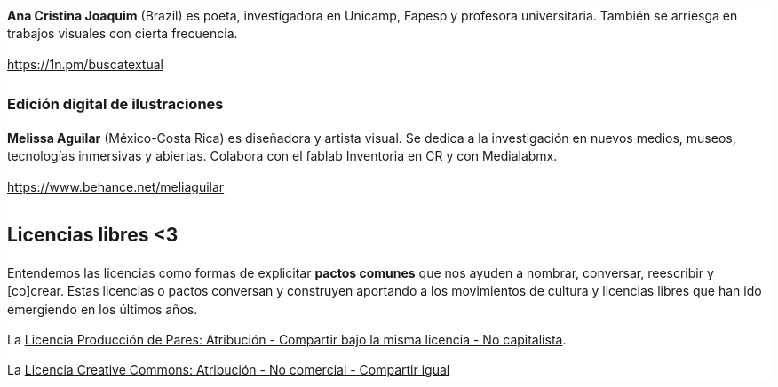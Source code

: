 **Ana Cristina Joaquim** (Brazil) es poeta, investigadora en Unicamp,
Fapesp y profesora universitaria. También se arriesga en trabajos
visuales con cierta frecuencia.

<https://1n.pm/buscatextual>

### Edición digital de ilustraciones

**Melissa Aguilar** (México-Costa Rica) es diseñadora y artista visual.
Se dedica a la investigación en nuevos medios, museos, tecnologías
inmersivas y abiertas. Colabora con el fablab Inventoria en CR y con
Medialabmx.

<https://www.behance.net/meliaguilar>

## Licencias libres <3

Entendemos las licencias como formas de explicitar **pactos comunes**
que nos ayuden a nombrar, conversar, reescribir y \[co\]crear. Estas
licencias o pactos conversan y construyen aportando a los movimientos de
cultura y licencias libres que han ido emergiendo en los últimos años.

La [Licencia Producción de Pares: Atribución - Compartir bajo la misma
licencia - No capitalista](https://endefensadelsl.org/ppl_deed_es.html).

La [Licencia Creative Commons: Atribución - No comercial - Compartir
igual](https://creativecommons.org/licenses/by-nc-sa/4.0/deed.es)
